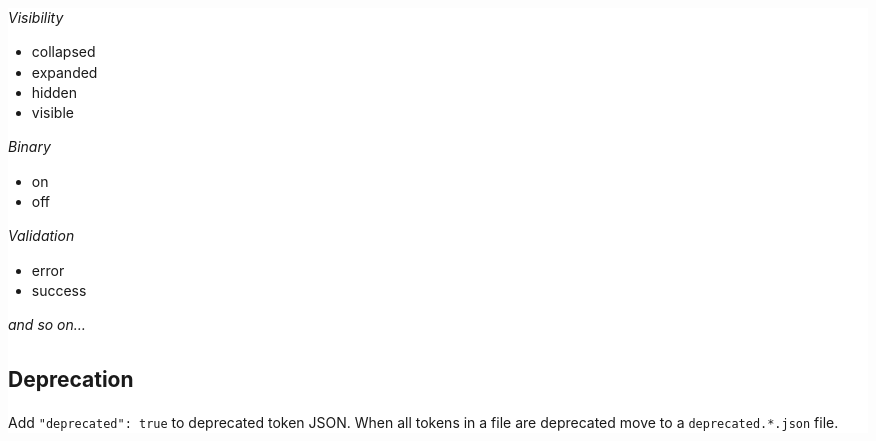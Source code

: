 _Visibility_

- collapsed
- expanded
- hidden
- visible

_Binary_

- on
- off

_Validation_

- error
- success

_and so on…_
</td>
</tr>
</table>


## Deprecation

Add `"deprecated": true` to deprecated token JSON. When all tokens in a file are deprecated move to
a `deprecated.*.json` file.
